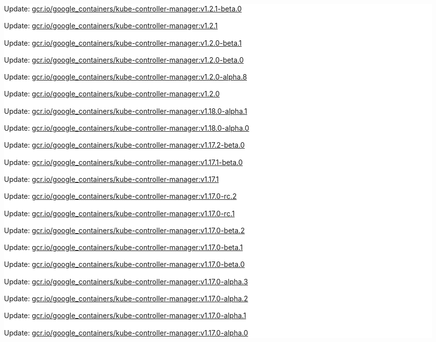 Update: [gcr.io/google_containers/kube-controller-manager:v1.2.1-beta.0](https://hub.docker.com/r/cruse/kube-controller-manager/tags/)

Update: [gcr.io/google_containers/kube-controller-manager:v1.2.1](https://hub.docker.com/r/cruse/kube-controller-manager/tags/)

Update: [gcr.io/google_containers/kube-controller-manager:v1.2.0-beta.1](https://hub.docker.com/r/cruse/kube-controller-manager/tags/)

Update: [gcr.io/google_containers/kube-controller-manager:v1.2.0-beta.0](https://hub.docker.com/r/cruse/kube-controller-manager/tags/)

Update: [gcr.io/google_containers/kube-controller-manager:v1.2.0-alpha.8](https://hub.docker.com/r/cruse/kube-controller-manager/tags/)

Update: [gcr.io/google_containers/kube-controller-manager:v1.2.0](https://hub.docker.com/r/cruse/kube-controller-manager/tags/)

Update: [gcr.io/google_containers/kube-controller-manager:v1.18.0-alpha.1](https://hub.docker.com/r/cruse/kube-controller-manager/tags/)

Update: [gcr.io/google_containers/kube-controller-manager:v1.18.0-alpha.0](https://hub.docker.com/r/cruse/kube-controller-manager/tags/)

Update: [gcr.io/google_containers/kube-controller-manager:v1.17.2-beta.0](https://hub.docker.com/r/cruse/kube-controller-manager/tags/)

Update: [gcr.io/google_containers/kube-controller-manager:v1.17.1-beta.0](https://hub.docker.com/r/cruse/kube-controller-manager/tags/)

Update: [gcr.io/google_containers/kube-controller-manager:v1.17.1](https://hub.docker.com/r/cruse/kube-controller-manager/tags/)

Update: [gcr.io/google_containers/kube-controller-manager:v1.17.0-rc.2](https://hub.docker.com/r/cruse/kube-controller-manager/tags/)

Update: [gcr.io/google_containers/kube-controller-manager:v1.17.0-rc.1](https://hub.docker.com/r/cruse/kube-controller-manager/tags/)

Update: [gcr.io/google_containers/kube-controller-manager:v1.17.0-beta.2](https://hub.docker.com/r/cruse/kube-controller-manager/tags/)

Update: [gcr.io/google_containers/kube-controller-manager:v1.17.0-beta.1](https://hub.docker.com/r/cruse/kube-controller-manager/tags/)

Update: [gcr.io/google_containers/kube-controller-manager:v1.17.0-beta.0](https://hub.docker.com/r/cruse/kube-controller-manager/tags/)

Update: [gcr.io/google_containers/kube-controller-manager:v1.17.0-alpha.3](https://hub.docker.com/r/cruse/kube-controller-manager/tags/)

Update: [gcr.io/google_containers/kube-controller-manager:v1.17.0-alpha.2](https://hub.docker.com/r/cruse/kube-controller-manager/tags/)

Update: [gcr.io/google_containers/kube-controller-manager:v1.17.0-alpha.1](https://hub.docker.com/r/cruse/kube-controller-manager/tags/)

Update: [gcr.io/google_containers/kube-controller-manager:v1.17.0-alpha.0](https://hub.docker.com/r/cruse/kube-controller-manager/tags/)
